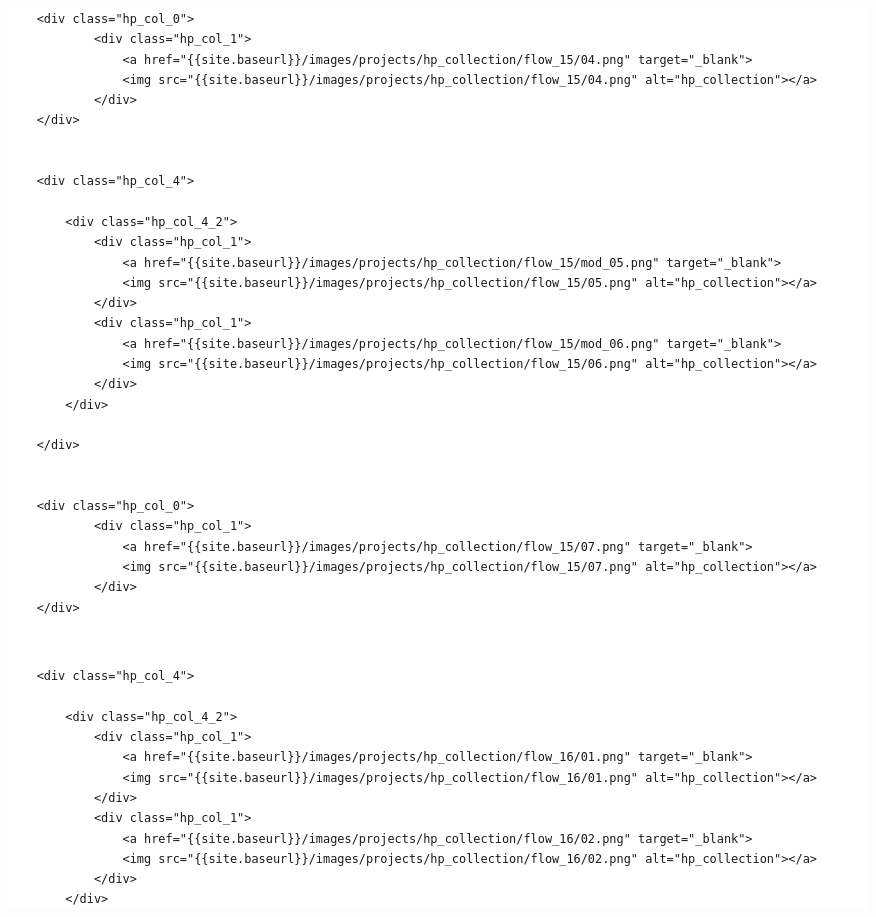		<div class="hp_col_0">
				<div class="hp_col_1">
					<a href="{{site.baseurl}}/images/projects/hp_collection/flow_15/04.png" target="_blank">
					<img src="{{site.baseurl}}/images/projects/hp_collection/flow_15/04.png" alt="hp_collection"></a>
				</div>
		</div>


		<div class="hp_col_4">
			
			<div class="hp_col_4_2">
				<div class="hp_col_1">
					<a href="{{site.baseurl}}/images/projects/hp_collection/flow_15/mod_05.png" target="_blank">
					<img src="{{site.baseurl}}/images/projects/hp_collection/flow_15/05.png" alt="hp_collection"></a>
				</div>
				<div class="hp_col_1">
					<a href="{{site.baseurl}}/images/projects/hp_collection/flow_15/mod_06.png" target="_blank">
					<img src="{{site.baseurl}}/images/projects/hp_collection/flow_15/06.png" alt="hp_collection"></a>
				</div>
			</div>
			
		</div>


		<div class="hp_col_0">
				<div class="hp_col_1">
					<a href="{{site.baseurl}}/images/projects/hp_collection/flow_15/07.png" target="_blank">
					<img src="{{site.baseurl}}/images/projects/hp_collection/flow_15/07.png" alt="hp_collection"></a>
				</div>
		</div>



</div>






<div class="hp_container2_flex" style="background-image: url(/images/projects/hp_collection/pattern/tile_bg_dirty_blue.png)">
	<div class="hp_section_subhead3" style="color: white;">Receiving A Suggestion / Designer POV / Desktop</div>




		<div class="hp_col_4">
			
			<div class="hp_col_4_2">
				<div class="hp_col_1">
					<a href="{{site.baseurl}}/images/projects/hp_collection/flow_16/01.png" target="_blank">
					<img src="{{site.baseurl}}/images/projects/hp_collection/flow_16/01.png" alt="hp_collection"></a>
				</div>
				<div class="hp_col_1">
					<a href="{{site.baseurl}}/images/projects/hp_collection/flow_16/02.png" target="_blank">
					<img src="{{site.baseurl}}/images/projects/hp_collection/flow_16/02.png" alt="hp_collection"></a>
				</div>
			</div>
			